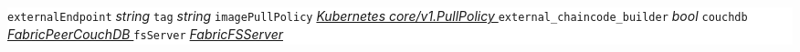 </tr>
<tr>
<td>
<code>externalEndpoint</code>
<em>
string
</em>
</td>
<td>
</td>
</tr>
<tr>
<td>
<code>tag</code>
<em>
string
</em>
</td>
<td>
</td>
</tr>
<tr>
<td>
<code>imagePullPolicy</code>
<em>
<a href="https://kubernetes.io/docs/reference/generated/kubernetes-api/v1.22/#pullpolicy-v1-core">
Kubernetes core/v1.PullPolicy
</a>
</em>
</td>
<td>
</td>
</tr>
<tr>
<td>
<code>external_chaincode_builder</code>
<em>
bool
</em>
</td>
<td>
</td>
</tr>
<tr>
<td>
<code>couchdb</code>
<em>
<a href="#hlf.pkuidlabs.com/v1alpha1.FabricPeerCouchDB">
FabricPeerCouchDB
</a>
</em>
</td>
<td>
</td>
</tr>
<tr>
<td>
<code>fsServer</code>
<em>
<a href="#hlf.pkuidlabs.com/v1alpha1.FabricFSServer">
FabricFSServer
</a>
</em>
</td>